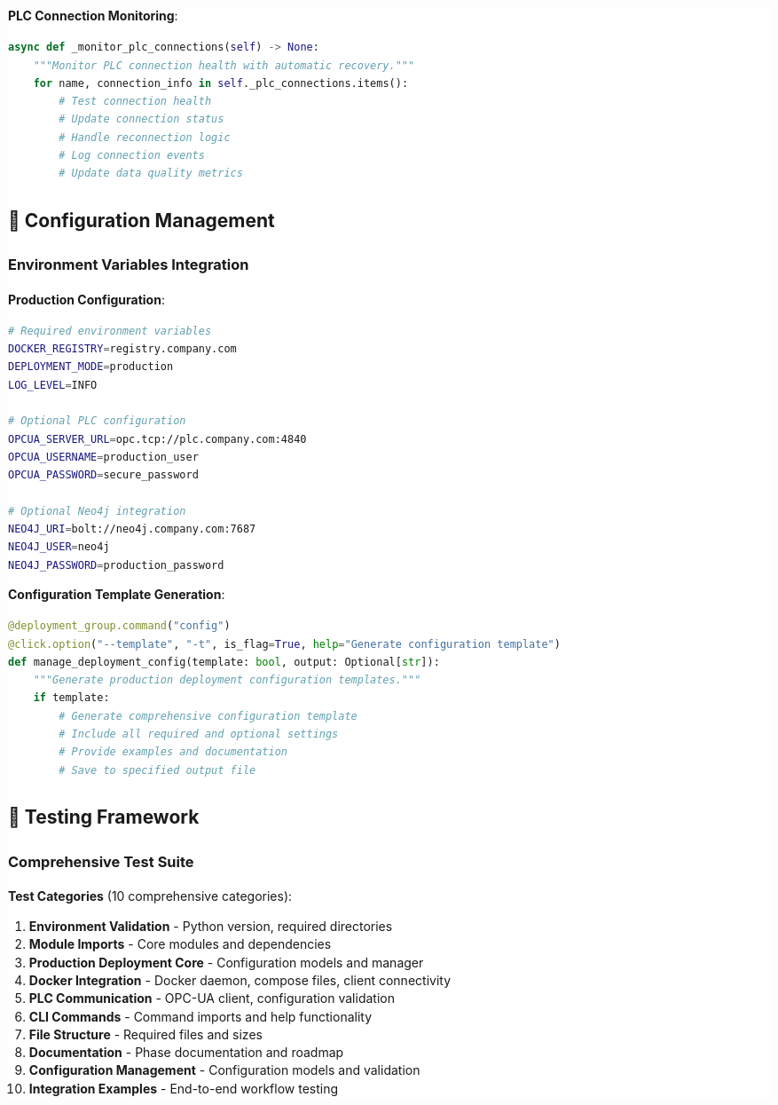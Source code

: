 **PLC Connection Monitoring**:
```python
async def _monitor_plc_connections(self) -> None:
    """Monitor PLC connection health with automatic recovery."""
    for name, connection_info in self._plc_connections.items():
        # Test connection health
        # Update connection status
        # Handle reconnection logic
        # Log connection events
        # Update data quality metrics
```

## 🔧 Configuration Management

### Environment Variables Integration

**Production Configuration**:
```bash
# Required environment variables
DOCKER_REGISTRY=registry.company.com
DEPLOYMENT_MODE=production
LOG_LEVEL=INFO

# Optional PLC configuration
OPCUA_SERVER_URL=opc.tcp://plc.company.com:4840
OPCUA_USERNAME=production_user
OPCUA_PASSWORD=secure_password

# Optional Neo4j integration
NEO4J_URI=bolt://neo4j.company.com:7687
NEO4J_USER=neo4j
NEO4J_PASSWORD=production_password
```

**Configuration Template Generation**:
```python
@deployment_group.command("config")
@click.option("--template", "-t", is_flag=True, help="Generate configuration template")
def manage_deployment_config(template: bool, output: Optional[str]):
    """Generate production deployment configuration templates."""
    if template:
        # Generate comprehensive configuration template
        # Include all required and optional settings
        # Provide examples and documentation
        # Save to specified output file
```

## 🔬 Testing Framework

### Comprehensive Test Suite

**Test Categories** (10 comprehensive categories):
1. **Environment Validation** - Python version, required directories
2. **Module Imports** - Core modules and dependencies
3. **Production Deployment Core** - Configuration models and manager
4. **Docker Integration** - Docker daemon, compose files, client connectivity
5. **PLC Communication** - OPC-UA client, configuration validation
6. **CLI Commands** - Command imports and help functionality
7. **File Structure** - Required files and sizes
8. **Documentation** - Phase documentation and roadmap
9. **Configuration Management** - Configuration models and validation
10. **Integration Examples** - End-to-end workflow testing

